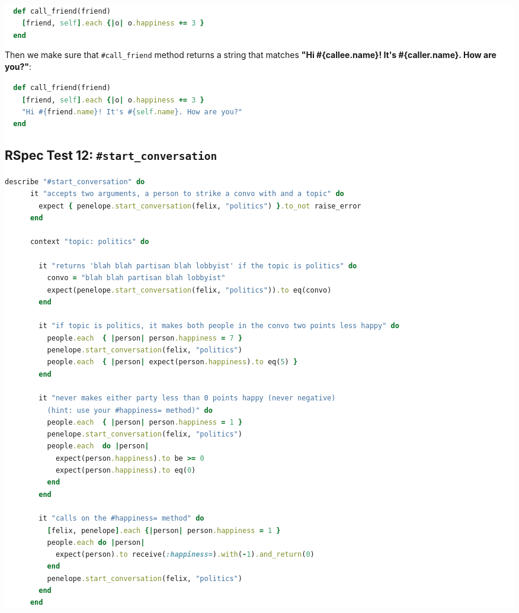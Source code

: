 ```ruby
  def call_friend(friend)
    [friend, self].each {|o| o.happiness += 3 }
  end
```

Then we make sure that `#call_friend` method returns a string that matches **"Hi #{callee.name}! It's #{caller.name}. How are you?"**:

```ruby
  def call_friend(friend)
    [friend, self].each {|o| o.happiness += 3 }
    "Hi #{friend.name}! It's #{self.name}. How are you?"
  end
```

## RSpec Test 12: `#start_conversation`

```ruby
describe "#start_conversation" do
      it "accepts two arguments, a person to strike a convo with and a topic" do
        expect { penelope.start_conversation(felix, "politics") }.to_not raise_error
      end

      context "topic: politics" do

        it "returns 'blah blah partisan blah lobbyist' if the topic is politics" do
          convo = "blah blah partisan blah lobbyist"
          expect(penelope.start_conversation(felix, "politics")).to eq(convo)
        end

        it "if topic is politics, it makes both people in the convo two points less happy" do
          people.each  { |person| person.happiness = 7 }
          penelope.start_conversation(felix, "politics")
          people.each  { |person| expect(person.happiness).to eq(5) }
        end

        it "never makes either party less than 0 points happy (never negative)
          (hint: use your #happiness= method)" do
          people.each  { |person| person.happiness = 1 }
          penelope.start_conversation(felix, "politics")
          people.each  do |person|
            expect(person.happiness).to be >= 0
            expect(person.happiness).to eq(0)
          end
        end

        it "calls on the #happiness= method" do
          [felix, penelope].each {|person| person.happiness = 1 }
          people.each do |person|
            expect(person).to receive(:happiness=).with(-1).and_return(0)
          end
          penelope.start_conversation(felix, "politics")
        end
      end
```
